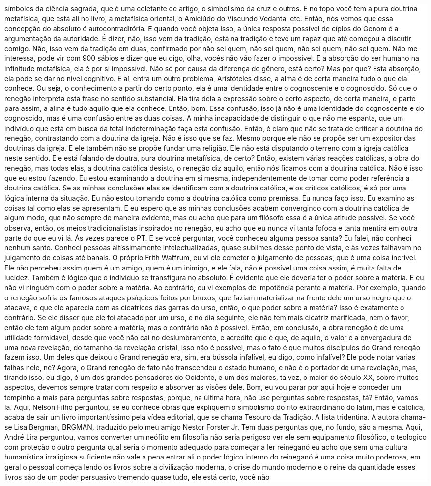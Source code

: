 símbolos da ciência sagrada, que é uma coletante de artigo, o simbolismo da cruz e outros. E no topo você tem a pura doutrina metafísica, que está ali no livro, a metafísica oriental, o Amiciúdo do Viscundo Vedanta, etc. Então, nós vemos que essa concepção do absoluto é autocontraditória. E quando você objeta isso, a única resposta possível de cíplos do Genom é a argumentação da autoridade. É dizer, não, isso vem da tradição, está na tradição e teve um rapaz que até começou a discutir comigo. Não, isso vem da tradição em duas, confirmado por não sei quem, não sei quem, não sei quem, não sei quem. Não me interessa, pode vir com 900 sábios e dizer que eu digo, olha, vocês não vão fazer o impossível. E a absorção do ser humano na infinitude metafísica, ela é por si impossível. Não só por causa da diferença de gênero, está certo? Mas por que? Esta absorção, ela pode se dar no nível cognitivo. E aí, entra um outro problema, Aristóteles disse, a alma é de certa maneira tudo o que ela conhece. Ou seja, o conhecimento a partir do certo ponto, ela é uma identidade entre o cognoscente e o cognoscido. Só que o renegão interpreta esta frase no sentido substancial. Ela tira dela a expressão sobre o certo aspecto, de certa maneira, e parte para assim, a alma é tudo aquilo que ela conhece. Então, bom. Essa confusão, isso já não é uma identidade do cognoscente e do cognoscido, mas é uma confusão entre as duas coisas. A minha incapacidade de distinguir o que não me espanta, que um indivíduo que está em busca da total indeterminação faça esta confusão. Então, é claro que não se trata de criticar a doutrina do renegão, contrastando com a doutrina da igreja. Não é isso que se faz. Mesmo porque ele não se propõe ser um expositor das doutrinas da igreja. E ele também não se propõe fundar uma religião. Ele não está disputando o terreno com a igreja católica neste sentido. Ele está falando de doutra, pura doutrina metafísica, de certo? Então, existem várias reações católicas, a obra do renegão, mas todas elas, a doutrina católica desisto, o renegão diz aquilo, então nós ficamos com a doutrina católica. Não é isso que eu estou fazendo. Eu estou examinando a doutrina em si mesma, independentemente de tomar como poder referência a doutrina católica. Se as minhas conclusões elas se identificam com a doutrina católica, e os críticos católicos, é só por uma lógica interna da situação. Eu não estou tomando como a doutrina católica como premissa. Eu nunca faço isso. Eu examino as coisas tal como elas se apresentam. E eu espero que as minhas conclusões acabem convergindo com a doutrina católica de algum modo, que não sempre de maneira evidente, mas eu acho que para um filósofo essa é a única atitude possível. Se você observa, então, os meios tradicionalistas inspirados no renegão, eu acho que eu nunca vi tanta fofoca e tanta mentira em outra parte do que eu vi lá. Às vezes parece o PT. E se você perguntar, você conheceu alguma pessoa santa? Eu falei, não conheci nenhum santo. Conheci pessoas altíssimamente intelectualizadas, quase sublimes desse ponto de vista, e às vezes falhavam no julgamento de coisas até banais. O próprio Frith Waffrum, eu vi ele cometer o julgamento de pessoas, que é uma coisa incrível. Ele não percebeu assim quem é um amigo, quem é um inimigo, e ele fala, não é possível uma coisa assim, é muita falta de lucidez. Também é lógico que o indivíduo se transfigura no absoluto. É evidente que ele deveria ter o poder sobre a matéria. E eu não vi ninguém com o poder sobre a matéria. Ao contrário, eu vi exemplos de impotência perante a matéria. Por exemplo, quando o renegão sofria os famosos ataques psíquicos feitos por bruxos, que faziam materializar na frente dele um urso negro que o atacava, e que ele aparecia com as cicatrices das garras do urso, então, o que poder sobre a matéria? Isso é exatamente o contrário. Se ele disser que ele foi atacado por um urso, e no dia seguinte, ele não tem mais cicatriz marificada, nem o favor, então ele tem algum poder sobre a matéria, mas o contrário não é possível. Então, em conclusão, a obra renegão é de uma utilidade formidável, desde que você não cai no deslumbramento, e acredite que é que, de aquilo, o valor e a envergadura de uma nova revelação, do tamanho da revelação cristal, isso não é possível, mas o fato é que muitos discípulos do Grand renegão fazem isso. Um deles que deixou o Grand renegão era, sim, era bússola infalível, eu digo, como infalível? Ele pode notar várias falhas nele, né? Agora, o Grand renegão de fato não transcendeu o estado humano, e não é o portador de uma revelação, mas, tirando isso, eu digo, é um dos grandes pensadores do Ocidente, e um dos maiores, talvez, o maior do século XX, sobre muitos aspectos, devemos sempre tratar com respeito e absorver as visões dele. Bom, eu vou parar por aqui hoje e conceder um tempinho a mais para perguntas sobre respostas, porque, na última hora, não use perguntas sobre respostas, tá? Então, vamos lá. Aqui, Nelson Filho perguntou, se eu conhece obras que expliquem o simbolismo do rito extraordinário do latim, mas é católica, acaba de sair um livro importantíssimo pela vídea editorial, que se chama Tesouro da Tradição. A lista tridentina. A autora chama-se Lisa Bergman, BRGMAN, traduzido pelo meu amigo Nestor Forster Jr. Tem duas perguntas que, no fundo, são a mesma. Aqui, André Lira perguntou, vamos converter um neófito em filosofia não seria perigoso ver ele sem equipamento filosófico, o teologico com proteção o outro pergunta qual seria o momento adequado para começar a ler reineganó eu acho que sem uma cultura humanística irraligiosa suficiente não vale a pena entrar ali o poder lógico interno do reineganó é uma coisa muito poderosa, em geral o pessoal começa lendo os livros sobre a civilização moderna, o crise do mundo moderno e o reine da quantidade esses livros são de um poder persuasivo tremendo quase tudo, ele está certo, você não
